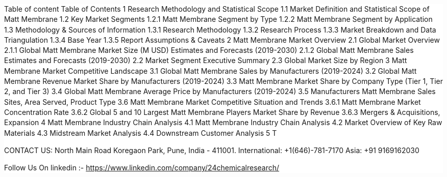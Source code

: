 Table of content
Table of Contents
1 Research Methodology and Statistical Scope
1.1 Market Definition and Statistical Scope of Matt Membrane
1.2 Key Market Segments
1.2.1 Matt Membrane Segment by Type
1.2.2 Matt Membrane Segment by Application
1.3 Methodology & Sources of Information
1.3.1 Research Methodology
1.3.2 Research Process
1.3.3 Market Breakdown and Data Triangulation
1.3.4 Base Year
1.3.5 Report Assumptions & Caveats
2 Matt Membrane Market Overview
2.1 Global Market Overview
2.1.1 Global Matt Membrane Market Size (M USD) Estimates and Forecasts (2019-2030)
2.1.2 Global Matt Membrane Sales Estimates and Forecasts (2019-2030)
2.2 Market Segment Executive Summary
2.3 Global Market Size by Region
3 Matt Membrane Market Competitive Landscape
3.1 Global Matt Membrane Sales by Manufacturers (2019-2024)
3.2 Global Matt Membrane Revenue Market Share by Manufacturers (2019-2024)
3.3 Matt Membrane Market Share by Company Type (Tier 1, Tier 2, and Tier 3)
3.4 Global Matt Membrane Average Price by Manufacturers (2019-2024)
3.5 Manufacturers Matt Membrane Sales Sites, Area Served, Product Type
3.6 Matt Membrane Market Competitive Situation and Trends
3.6.1 Matt Membrane Market Concentration Rate
3.6.2 Global 5 and 10 Largest Matt Membrane Players Market Share by Revenue
3.6.3 Mergers & Acquisitions, Expansion
4 Matt Membrane Industry Chain Analysis
4.1 Matt Membrane Industry Chain Analysis
4.2 Market Overview of Key Raw Materials
4.3 Midstream Market Analysis
4.4 Downstream Customer Analysis
5 T

CONTACT US:
North Main Road Koregaon Park, Pune, India - 411001.
International: +1(646)-781-7170
Asia: +91 9169162030

Follow Us On linkedin :- https://www.linkedin.com/company/24chemicalresearch/
